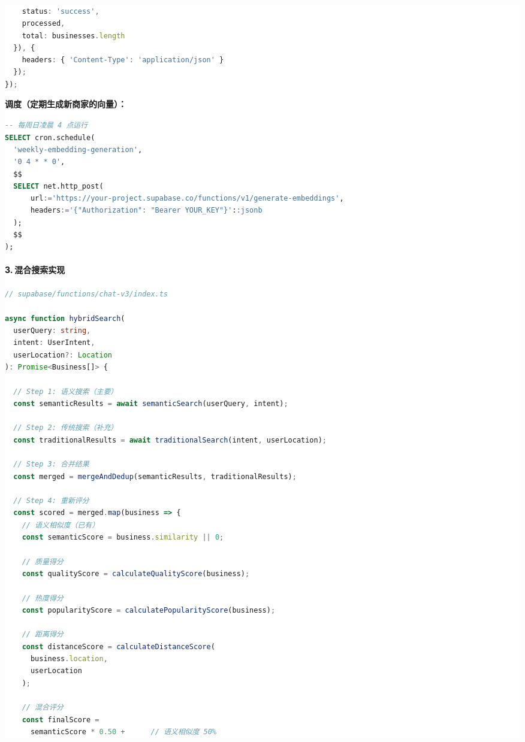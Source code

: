 ```typescript
    status: 'success',
    processed,
    total: businesses.length
  }), {
    headers: { 'Content-Type': 'application/json' }
  });
});
```

**调度（定期生成新商家的向量）：**
```sql
-- 每周日凌晨 4 点运行
SELECT cron.schedule(
  'weekly-embedding-generation',
  '0 4 * * 0',
  $$
  SELECT net.http_post(
      url:='https://your-project.supabase.co/functions/v1/generate-embeddings',
      headers:='{"Authorization": "Bearer YOUR_KEY"}'::jsonb
  );
  $$
);
```

#### **3. 混合搜索实现**

```typescript
// supabase/functions/chat-v3/index.ts

async function hybridSearch(
  userQuery: string,
  intent: UserIntent,
  userLocation?: Location
): Promise<Business[]> {
  
  // Step 1: 语义搜索（主要）
  const semanticResults = await semanticSearch(userQuery, intent);
  
  // Step 2: 传统搜索（补充）
  const traditionalResults = await traditionalSearch(intent, userLocation);
  
  // Step 3: 合并结果
  const merged = mergeAndDedup(semanticResults, traditionalResults);
  
  // Step 4: 重新评分
  const scored = merged.map(business => {
    // 语义相似度（已有）
    const semanticScore = business.similarity || 0;
    
    // 质量得分
    const qualityScore = calculateQualityScore(business);
    
    // 热度得分
    const popularityScore = calculatePopularityScore(business);
    
    // 距离得分
    const distanceScore = calculateDistanceScore(
      business.location, 
      userLocation
    );
    
    // 混合评分
    const finalScore = 
      semanticScore * 0.50 +      // 语义相似度 50%
```